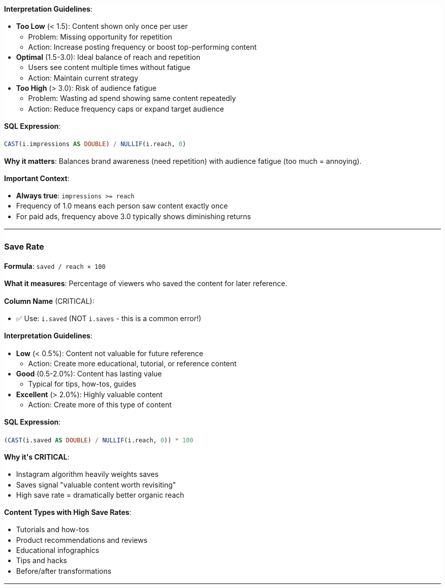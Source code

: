 **Interpretation Guidelines**:
- **Too Low** (< 1.5): Content shown only once per user
  - Problem: Missing opportunity for repetition
  - Action: Increase posting frequency or boost top-performing content
- **Optimal** (1.5-3.0): Ideal balance of reach and repetition
  - Users see content multiple times without fatigue
  - Action: Maintain current strategy
- **Too High** (> 3.0): Risk of audience fatigue
  - Problem: Wasting ad spend showing same content repeatedly
  - Action: Reduce frequency caps or expand target audience

**SQL Expression**:
```sql
CAST(i.impressions AS DOUBLE) / NULLIF(i.reach, 0)
```

**Why it matters**: Balances brand awareness (need repetition) with audience fatigue (too much = annoying).

**Important Context**:
- **Always true**: `impressions >= reach`
- Frequency of 1.0 means each person saw content exactly once
- For paid ads, frequency above 3.0 typically shows diminishing returns

---

### Save Rate

**Formula**: `saved / reach × 100`

**What it measures**: Percentage of viewers who saved the content for later reference.

**Column Name** (CRITICAL):
- ✅ Use: `i.saved` (NOT `i.saves` - this is a common error!)

**Interpretation Guidelines**:
- **Low** (< 0.5%): Content not valuable for future reference
  - Action: Create more educational, tutorial, or reference content
- **Good** (0.5-2.0%): Content has lasting value
  - Typical for tips, how-tos, guides
- **Excellent** (> 2.0%): Highly valuable content
  - Action: Create more of this type of content

**SQL Expression**:
```sql
(CAST(i.saved AS DOUBLE) / NULLIF(i.reach, 0)) * 100
```

**Why it's CRITICAL**:
- Instagram algorithm heavily weights saves
- Saves signal "valuable content worth revisiting"
- High save rate = dramatically better organic reach

**Content Types with High Save Rates**:
- Tutorials and how-tos
- Product recommendations and reviews
- Educational infographics
- Tips and hacks
- Before/after transformations

---